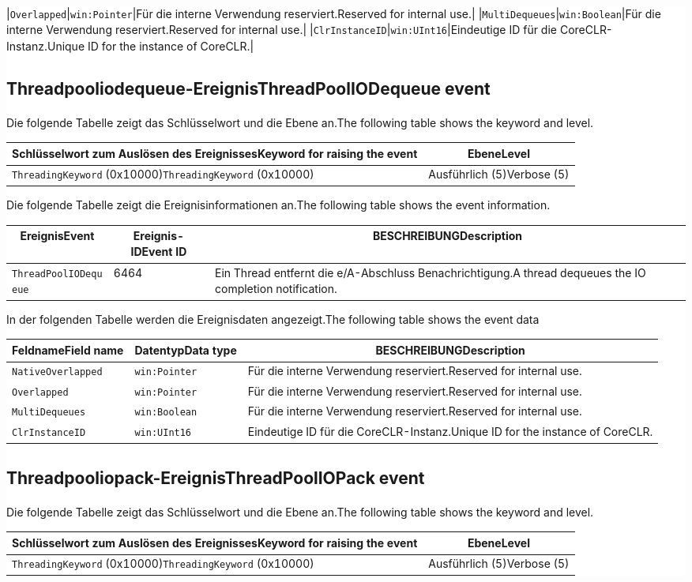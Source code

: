 |`Overlapped`|`win:Pointer`|<span data-ttu-id="48a3b-389">Für die interne Verwendung reserviert.</span><span class="sxs-lookup"><span data-stu-id="48a3b-389">Reserved for internal use.</span></span>|
|`MultiDequeues`|`win:Boolean`|<span data-ttu-id="48a3b-390">Für die interne Verwendung reserviert.</span><span class="sxs-lookup"><span data-stu-id="48a3b-390">Reserved for internal use.</span></span>|
|`ClrInstanceID`|`win:UInt16`|<span data-ttu-id="48a3b-391">Eindeutige ID für die CoreCLR-Instanz.</span><span class="sxs-lookup"><span data-stu-id="48a3b-391">Unique ID for the instance of CoreCLR.</span></span>|

## <a name="threadpooliodequeue-event"></a><span data-ttu-id="48a3b-392">Threadpooliodequeue-Ereignis</span><span class="sxs-lookup"><span data-stu-id="48a3b-392">ThreadPoolIODequeue event</span></span>

 <span data-ttu-id="48a3b-393">Die folgende Tabelle zeigt das Schlüsselwort und die Ebene an.</span><span class="sxs-lookup"><span data-stu-id="48a3b-393">The following table shows the keyword and level.</span></span>

|<span data-ttu-id="48a3b-394">Schlüsselwort zum Auslösen des Ereignisses</span><span class="sxs-lookup"><span data-stu-id="48a3b-394">Keyword for raising the event</span></span>|<span data-ttu-id="48a3b-395">Ebene</span><span class="sxs-lookup"><span data-stu-id="48a3b-395">Level</span></span>|
|-----------------------------------|-----------|
|<span data-ttu-id="48a3b-396">`ThreadingKeyword` (0x10000)</span><span class="sxs-lookup"><span data-stu-id="48a3b-396">`ThreadingKeyword` (0x10000)</span></span>|<span data-ttu-id="48a3b-397">Ausführlich (5)</span><span class="sxs-lookup"><span data-stu-id="48a3b-397">Verbose (5)</span></span>

 <span data-ttu-id="48a3b-398">Die folgende Tabelle zeigt die Ereignisinformationen an.</span><span class="sxs-lookup"><span data-stu-id="48a3b-398">The following table shows the event information.</span></span>

|<span data-ttu-id="48a3b-399">Ereignis</span><span class="sxs-lookup"><span data-stu-id="48a3b-399">Event</span></span>|<span data-ttu-id="48a3b-400">Ereignis-ID</span><span class="sxs-lookup"><span data-stu-id="48a3b-400">Event ID</span></span>|<span data-ttu-id="48a3b-401">BESCHREIBUNG</span><span class="sxs-lookup"><span data-stu-id="48a3b-401">Description</span></span>|
|-----------|--------------|-----------------|
|`ThreadPoolIODequeue`|<span data-ttu-id="48a3b-402">64</span><span class="sxs-lookup"><span data-stu-id="48a3b-402">64</span></span>|<span data-ttu-id="48a3b-403">Ein Thread entfernt die e/A-Abschluss Benachrichtigung.</span><span class="sxs-lookup"><span data-stu-id="48a3b-403">A thread dequeues the IO completion notification.</span></span>|

 <span data-ttu-id="48a3b-404">In der folgenden Tabelle werden die Ereignisdaten angezeigt.</span><span class="sxs-lookup"><span data-stu-id="48a3b-404">The following table shows the event data</span></span>

|<span data-ttu-id="48a3b-405">Feldname</span><span class="sxs-lookup"><span data-stu-id="48a3b-405">Field name</span></span>|<span data-ttu-id="48a3b-406">Datentyp</span><span class="sxs-lookup"><span data-stu-id="48a3b-406">Data type</span></span>|<span data-ttu-id="48a3b-407">BESCHREIBUNG</span><span class="sxs-lookup"><span data-stu-id="48a3b-407">Description</span></span>|
|----------------|---------------|-----------------|
|`NativeOverlapped`|`win:Pointer`|<span data-ttu-id="48a3b-408">Für die interne Verwendung reserviert.</span><span class="sxs-lookup"><span data-stu-id="48a3b-408">Reserved for internal use.</span></span>|
|`Overlapped`|`win:Pointer`|<span data-ttu-id="48a3b-409">Für die interne Verwendung reserviert.</span><span class="sxs-lookup"><span data-stu-id="48a3b-409">Reserved for internal use.</span></span>|
|`MultiDequeues`|`win:Boolean`|<span data-ttu-id="48a3b-410">Für die interne Verwendung reserviert.</span><span class="sxs-lookup"><span data-stu-id="48a3b-410">Reserved for internal use.</span></span>|
|`ClrInstanceID`|`win:UInt16`|<span data-ttu-id="48a3b-411">Eindeutige ID für die CoreCLR-Instanz.</span><span class="sxs-lookup"><span data-stu-id="48a3b-411">Unique ID for the instance of CoreCLR.</span></span>|

## <a name="threadpooliopack-event"></a><span data-ttu-id="48a3b-412">Threadpooliopack-Ereignis</span><span class="sxs-lookup"><span data-stu-id="48a3b-412">ThreadPoolIOPack event</span></span>

 <span data-ttu-id="48a3b-413">Die folgende Tabelle zeigt das Schlüsselwort und die Ebene an.</span><span class="sxs-lookup"><span data-stu-id="48a3b-413">The following table shows the keyword and level.</span></span>

|<span data-ttu-id="48a3b-414">Schlüsselwort zum Auslösen des Ereignisses</span><span class="sxs-lookup"><span data-stu-id="48a3b-414">Keyword for raising the event</span></span>|<span data-ttu-id="48a3b-415">Ebene</span><span class="sxs-lookup"><span data-stu-id="48a3b-415">Level</span></span>|
|-----------------------------------|-----------|
|<span data-ttu-id="48a3b-416">`ThreadingKeyword` (0x10000)</span><span class="sxs-lookup"><span data-stu-id="48a3b-416">`ThreadingKeyword` (0x10000)</span></span>|<span data-ttu-id="48a3b-417">Ausführlich (5)</span><span class="sxs-lookup"><span data-stu-id="48a3b-417">Verbose (5)</span></span>|
